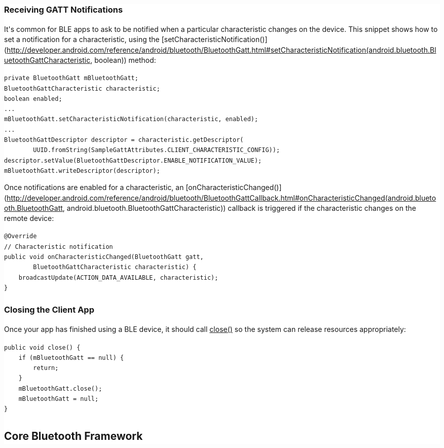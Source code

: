 ```
```

### Receiving GATT Notifications

It's common for BLE apps to ask to be notified when a particular characteristic changes on the device. This snippet shows how to set a notification for a characteristic, using the [setCharacteristicNotification()](http://developer.android.com/reference/android/bluetooth/BluetoothGatt.html#setCharacteristicNotification(android.bluetooth.BluetoothGattCharacteristic, boolean)) method:

```
private BluetoothGatt mBluetoothGatt;
BluetoothGattCharacteristic characteristic;
boolean enabled;
...
mBluetoothGatt.setCharacteristicNotification(characteristic, enabled);
...
BluetoothGattDescriptor descriptor = characteristic.getDescriptor(
        UUID.fromString(SampleGattAttributes.CLIENT_CHARACTERISTIC_CONFIG));
descriptor.setValue(BluetoothGattDescriptor.ENABLE_NOTIFICATION_VALUE);
mBluetoothGatt.writeDescriptor(descriptor);
```

Once notifications are enabled for a characteristic, an [onCharacteristicChanged()](http://developer.android.com/reference/android/bluetooth/BluetoothGattCallback.html#onCharacteristicChanged(android.bluetooth.BluetoothGatt, android.bluetooth.BluetoothGattCharacteristic)) callback is triggered if the characteristic changes on the remote device:

```
@Override
// Characteristic notification
public void onCharacteristicChanged(BluetoothGatt gatt,
        BluetoothGattCharacteristic characteristic) {
    broadcastUpdate(ACTION_DATA_AVAILABLE, characteristic);
}
```

### Closing the Client App

Once your app has finished using a BLE device, it should call [close()](http://developer.android.com/reference/android/bluetooth/BluetoothGatt.html#close()) so the system can release resources appropriately:

```
public void close() {
    if (mBluetoothGatt == null) {
        return;
    }
    mBluetoothGatt.close();
    mBluetoothGatt = null;
}
```

## Core Bluetooth Framework
